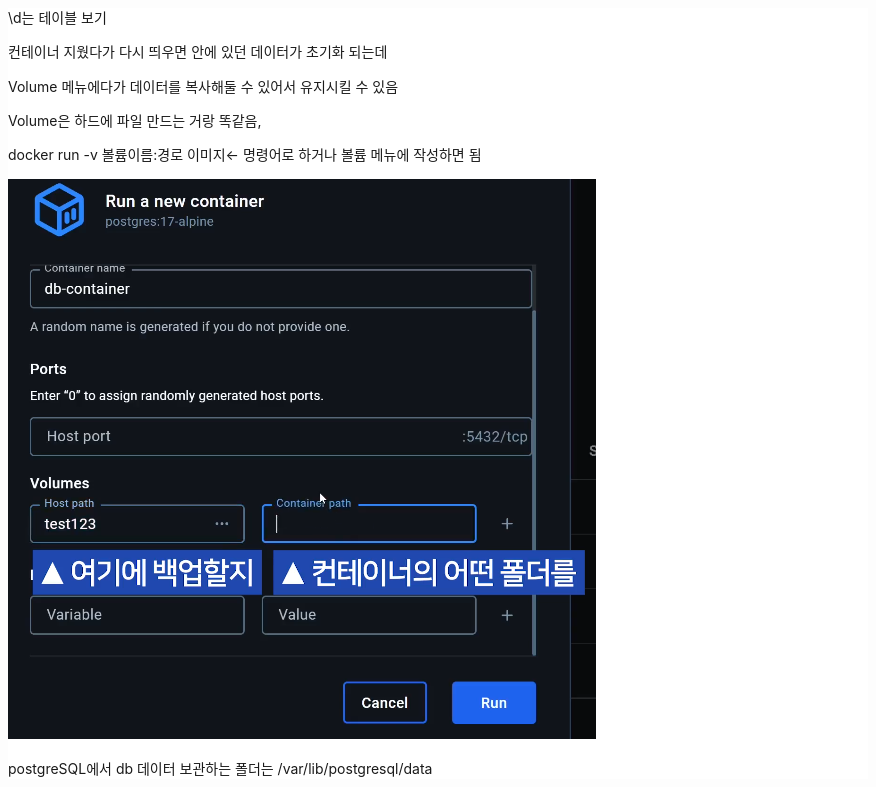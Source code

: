 \d는 테이블 보기

컨테이너 지웠다가 다시 띄우면 안에 있던 데이터가 초기화 되는데

Volume 메뉴에다가 데이터를 복사해둘 수 있어서 유지시킬 수 있음

Volume은 하드에 파일 만드는 거랑 똑같음, 

docker run -v 볼륨이름:경로 이미지← 명령어로 하거나 볼륨 메뉴에 작성하면 됨

![image.png](image%2010.png)

postgreSQL에서 db 데이터 보관하는 폴더는 /var/lib/postgresql/data
